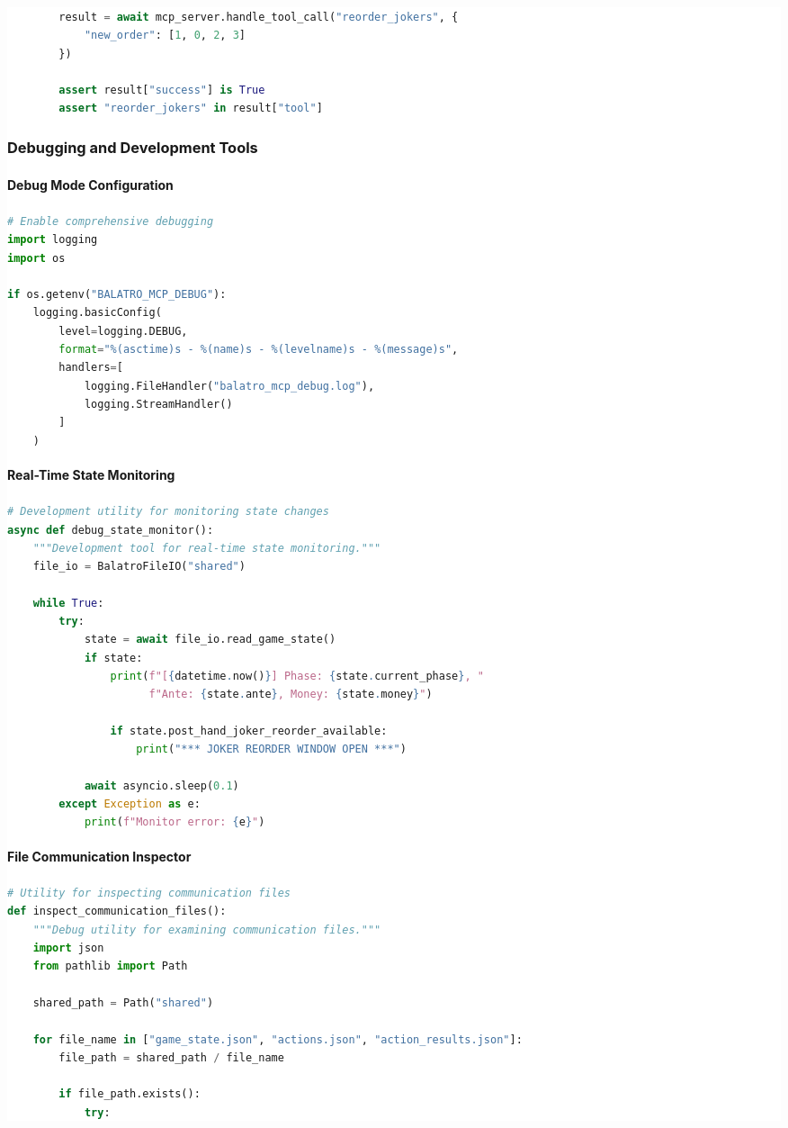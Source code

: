 ```python
        result = await mcp_server.handle_tool_call("reorder_jokers", {
            "new_order": [1, 0, 2, 3]
        })
        
        assert result["success"] is True
        assert "reorder_jokers" in result["tool"]
```

### Debugging and Development Tools

#### Debug Mode Configuration
```python
# Enable comprehensive debugging
import logging
import os

if os.getenv("BALATRO_MCP_DEBUG"):
    logging.basicConfig(
        level=logging.DEBUG,
        format="%(asctime)s - %(name)s - %(levelname)s - %(message)s",
        handlers=[
            logging.FileHandler("balatro_mcp_debug.log"),
            logging.StreamHandler()
        ]
    )
```

#### Real-Time State Monitoring
```python
# Development utility for monitoring state changes
async def debug_state_monitor():
    """Development tool for real-time state monitoring."""
    file_io = BalatroFileIO("shared")
    
    while True:
        try:
            state = await file_io.read_game_state()
            if state:
                print(f"[{datetime.now()}] Phase: {state.current_phase}, "
                      f"Ante: {state.ante}, Money: {state.money}")
                
                if state.post_hand_joker_reorder_available:
                    print("*** JOKER REORDER WINDOW OPEN ***")
            
            await asyncio.sleep(0.1)
        except Exception as e:
            print(f"Monitor error: {e}")
```

#### File Communication Inspector
```python
# Utility for inspecting communication files
def inspect_communication_files():
    """Debug utility for examining communication files."""
    import json
    from pathlib import Path
    
    shared_path = Path("shared")
    
    for file_name in ["game_state.json", "actions.json", "action_results.json"]:
        file_path = shared_path / file_name
        
        if file_path.exists():
            try:
```